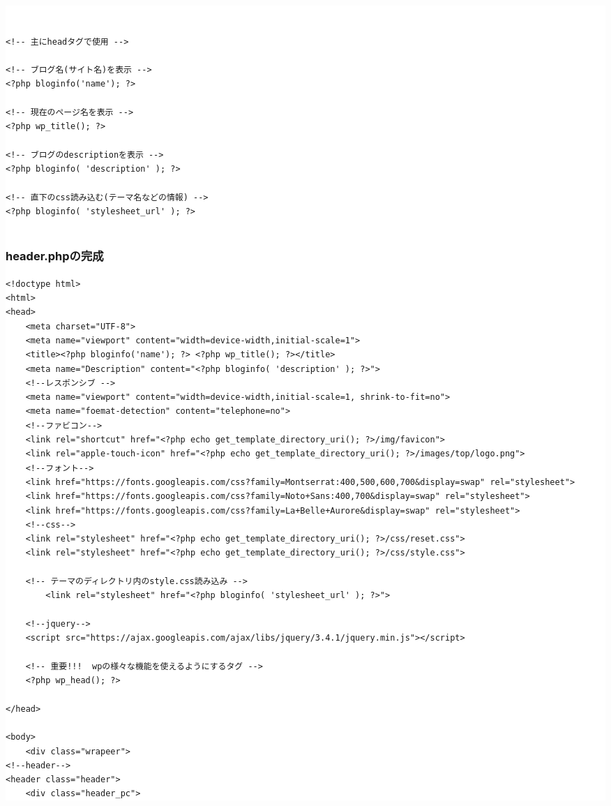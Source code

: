 ```


<!-- 主にheadタグで使用 -->

<!-- ブログ名(サイト名)を表示 -->
<?php bloginfo('name'); ?> 

<!-- 現在のページ名を表示 -->
<?php wp_title(); ?>

<!-- ブログのdescriptionを表示 -->
<?php bloginfo( 'description' ); ?>

<!-- 直下のcss読み込む(テーマ名などの情報) -->
<?php bloginfo( 'stylesheet_url' ); ?>


```

### header.phpの完成

```
<!doctype html>
<html>
<head>
	<meta charset="UTF-8">
	<meta name="viewport" content="width=device-width,initial-scale=1">
	<title><?php bloginfo('name'); ?> <?php wp_title(); ?></title>
	<meta name="Description" content="<?php bloginfo( 'description' ); ?>">
	<!--レスポンシブ -->
	<meta name="viewport" content="width=device-width,initial-scale=1, shrink-to-fit=no">
	<meta name="foemat-detection" content="telephone=no">
	<!--ファビコン-->
	<link rel="shortcut" href="<?php echo get_template_directory_uri(); ?>/img/favicon">
	<link rel="apple-touch-icon" href="<?php echo get_template_directory_uri(); ?>/images/top/logo.png">
	<!--フォント-->
	<link href="https://fonts.googleapis.com/css?family=Montserrat:400,500,600,700&display=swap" rel="stylesheet">
	<link href="https://fonts.googleapis.com/css?family=Noto+Sans:400,700&display=swap" rel="stylesheet">
	<link href="https://fonts.googleapis.com/css?family=La+Belle+Aurore&display=swap" rel="stylesheet">
	<!--css-->
	<link rel="stylesheet" href="<?php echo get_template_directory_uri(); ?>/css/reset.css">
	<link rel="stylesheet" href="<?php echo get_template_directory_uri(); ?>/css/style.css">
	
	<!-- テーマのディレクトリ内のstyle.css読み込み -->
        <link rel="stylesheet" href="<?php bloginfo( 'stylesheet_url' ); ?>">
	
	<!--jquery-->
	<script src="https://ajax.googleapis.com/ajax/libs/jquery/3.4.1/jquery.min.js"></script>
	
	<!-- 重要!!!  wpの様々な機能を使えるようにするタグ -->
	<?php wp_head(); ?>

</head>

<body>
	<div class="wrapeer">
<!--header-->
<header class="header">
	<div class="header_pc">
```